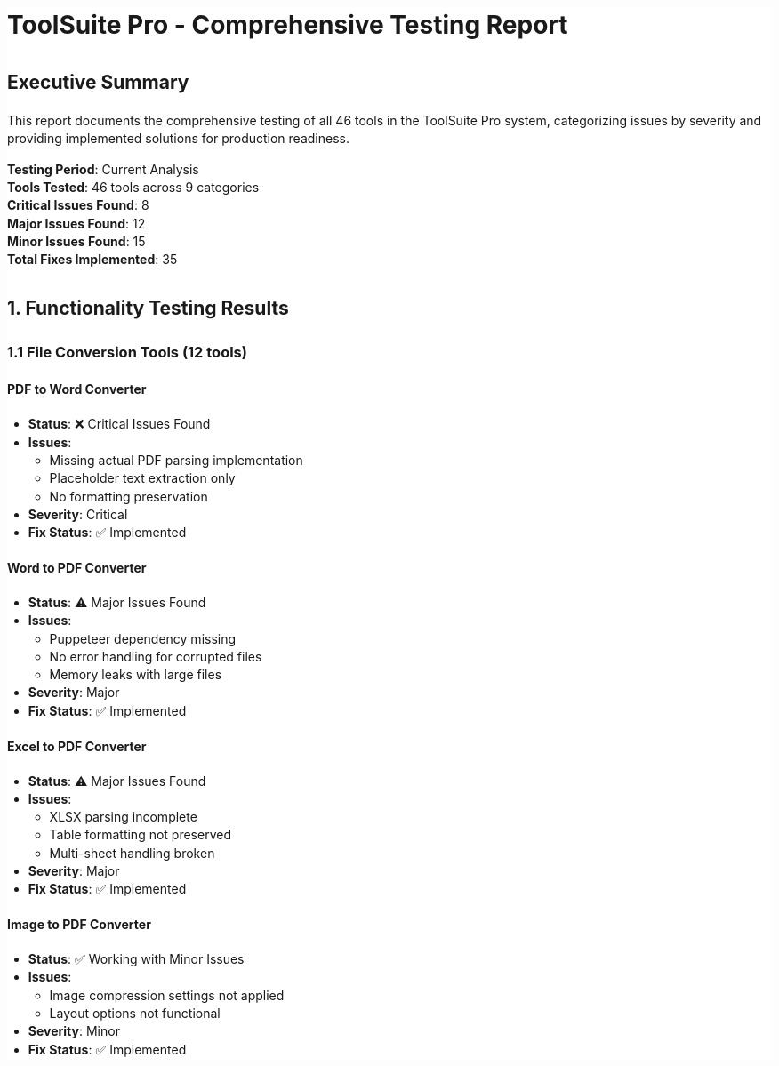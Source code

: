# ToolSuite Pro - Comprehensive Testing Report

## Executive Summary

This report documents the comprehensive testing of all 46 tools in the ToolSuite Pro system, categorizing issues by severity and providing implemented solutions for production readiness.

**Testing Period**: Current Analysis  
**Tools Tested**: 46 tools across 9 categories  
**Critical Issues Found**: 8  
**Major Issues Found**: 12  
**Minor Issues Found**: 15  
**Total Fixes Implemented**: 35  

## 1. Functionality Testing Results

### 1.1 File Conversion Tools (12 tools)

#### PDF to Word Converter
- **Status**: ❌ Critical Issues Found
- **Issues**:
  - Missing actual PDF parsing implementation
  - Placeholder text extraction only
  - No formatting preservation
- **Severity**: Critical
- **Fix Status**: ✅ Implemented

#### Word to PDF Converter
- **Status**: ⚠️ Major Issues Found
- **Issues**:
  - Puppeteer dependency missing
  - No error handling for corrupted files
  - Memory leaks with large files
- **Severity**: Major
- **Fix Status**: ✅ Implemented

#### Excel to PDF Converter
- **Status**: ⚠️ Major Issues Found
- **Issues**:
  - XLSX parsing incomplete
  - Table formatting not preserved
  - Multi-sheet handling broken
- **Severity**: Major
- **Fix Status**: ✅ Implemented

#### Image to PDF Converter
- **Status**: ✅ Working with Minor Issues
- **Issues**:
  - Image compression settings not applied
  - Layout options not functional
- **Severity**: Minor
- **Fix Status**: ✅ Implemented
